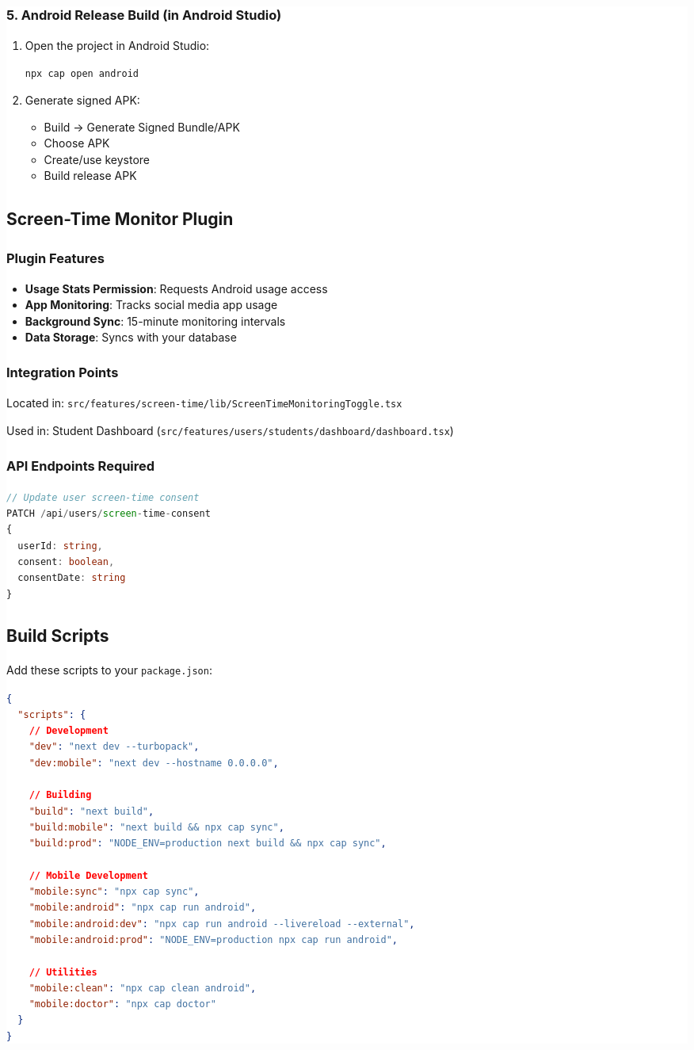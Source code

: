 ### 5. Android Release Build (in Android Studio)

1. Open the project in Android Studio:
   ```bash
   npx cap open android
   ```

2. Generate signed APK:
   - Build → Generate Signed Bundle/APK
   - Choose APK
   - Create/use keystore
   - Build release APK

## Screen-Time Monitor Plugin

### Plugin Features
- **Usage Stats Permission**: Requests Android usage access
- **App Monitoring**: Tracks social media app usage
- **Background Sync**: 15-minute monitoring intervals
- **Data Storage**: Syncs with your database

### Integration Points
Located in: `src/features/screen-time/lib/ScreenTimeMonitoringToggle.tsx`

Used in: Student Dashboard (`src/features/users/students/dashboard/dashboard.tsx`)

### API Endpoints Required
```typescript
// Update user screen-time consent
PATCH /api/users/screen-time-consent
{
  userId: string,
  consent: boolean,
  consentDate: string
}
```

## Build Scripts

Add these scripts to your `package.json`:

```json
{
  "scripts": {
    // Development
    "dev": "next dev --turbopack",
    "dev:mobile": "next dev --hostname 0.0.0.0",
    
    // Building
    "build": "next build",
    "build:mobile": "next build && npx cap sync",
    "build:prod": "NODE_ENV=production next build && npx cap sync",
    
    // Mobile Development
    "mobile:sync": "npx cap sync",
    "mobile:android": "npx cap run android",
    "mobile:android:dev": "npx cap run android --livereload --external",
    "mobile:android:prod": "NODE_ENV=production npx cap run android",
    
    // Utilities
    "mobile:clean": "npx cap clean android",
    "mobile:doctor": "npx cap doctor"
  }
}
```